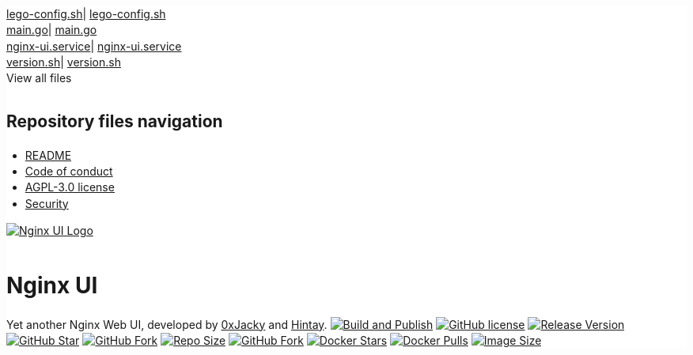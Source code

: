 [lego-config.sh](https://github.com/0xJacky/nginx-ui/blob/dev/lego-config.sh "lego-config.sh")| [lego-config.sh](https://github.com/0xJacky/nginx-ui/blob/dev/lego-config.sh "lego-config.sh")  
[main.go](https://github.com/0xJacky/nginx-ui/blob/dev/main.go "main.go")| [main.go](https://github.com/0xJacky/nginx-ui/blob/dev/main.go "main.go")  
[nginx-ui.service](https://github.com/0xJacky/nginx-ui/blob/dev/nginx-ui.service "nginx-ui.service")| [nginx-ui.service](https://github.com/0xJacky/nginx-ui/blob/dev/nginx-ui.service "nginx-ui.service")  
[version.sh](https://github.com/0xJacky/nginx-ui/blob/dev/version.sh "version.sh")| [version.sh](https://github.com/0xJacky/nginx-ui/blob/dev/version.sh "version.sh")  
View all files  
## Repository files navigation
  * [README](https://github.com/0xJacky/nginx-ui)
  * [Code of conduct](https://github.com/0xJacky/nginx-ui)
  * [AGPL-3.0 license](https://github.com/0xJacky/nginx-ui)
  * [Security](https://github.com/0xJacky/nginx-ui)


[![Nginx UI Logo](https://github.com/0xJacky/nginx-ui/raw/dev/resources/logo.png)](https://github.com/0xJacky/nginx-ui/blob/dev/resources/logo.png)
# Nginx UI
[](https://github.com/0xJacky/nginx-ui#nginx-ui)
Yet another Nginx Web UI, developed by [0xJacky](https://jackyu.cn/) and [Hintay](https://blog.kugeek.com/).
[![Build and Publish](https://github.com/0xJacky/nginx-ui/actions/workflows/build.yml/badge.svg)](https://github.com/0xJacky/nginx-ui/actions/workflows/build.yml) [![GitHub license](https://camo.githubusercontent.com/a0768c153776abe600700e164cb9e1b3b6f174f5cc753fb5a184c5d231be3b3c/68747470733a2f2f696d672e736869656c64732e696f2f6769746875622f6c6963656e73652f30784a61636b792f6e67696e782d75693f6c6162656c3d4c6963656e7365266c6f676f3d676974687562)](https://github.com/0xJacky/nginx-ui "Click to view the repo on Github") [![Release Version](https://camo.githubusercontent.com/bb65b77eace1a3b32eee4c5639f2fbfc3e86458b3bf7169b5c547691e1f7b497/68747470733a2f2f696d672e736869656c64732e696f2f6769746875622f72656c656173652f30784a61636b792f6e67696e782d75693f696e636c7564655f70726572656c6561736573266c6162656c3d52656c65617365266c6f676f3d676974687562)](https://github.com/0xJacky/nginx-ui/releases/latest "Click to view the repo on Github") [![GitHub Star](https://camo.githubusercontent.com/a7eb70eefa7456fe4af03a577660c6ab2b25ce23680df59cd17cd874d6f9c2ce/68747470733a2f2f696d672e736869656c64732e696f2f6769746875622f73746172732f30784a61636b792f6e67696e782d75693f6c6162656c3d5374617273266c6f676f3d676974687562)](https://github.com/0xJacky/nginx-ui "Click to view the repo on Github") [![GitHub Fork](https://camo.githubusercontent.com/c9a001b38cc987e86ce8f6de606d160756cc95aa90605b4b694c2b31461f9331/68747470733a2f2f696d672e736869656c64732e696f2f6769746875622f666f726b732f30784a61636b792f6e67696e782d75693f6c6162656c3d466f726b73266c6f676f3d676974687562)](https://github.com/0xJacky/nginx-ui "Click to view the repo on Github") [![Repo Size](https://camo.githubusercontent.com/c4aec8a7b12afaef095ed68b504960c25c5972ab4cbf236f9e5a44aa718783b2/68747470733a2f2f696d672e736869656c64732e696f2f6769746875622f7265706f2d73697a652f30784a61636b792f6e67696e782d75693f6c6162656c3d53697a65266c6f676f3d676974687562)](https://github.com/0xJacky/nginx-ui "Click to view the repo on Github") [![GitHub Fork](https://camo.githubusercontent.com/bde18c04da42d727e7deb71a6c92f69bdd7fdf4af70c107c5852bacea59614cc/68747470733a2f2f696d672e736869656c64732e696f2f6769746875622f6973737565732d636c6f7365642d7261772f30784a61636b792f6e67696e782d75693f6c6162656c3d436c6f7365642532304973737565266c6f676f3d676974687562)](https://github.com/0xJacky/nginx-ui/issue "Click to view the repo on Github")
[![Docker Stars](https://camo.githubusercontent.com/ad06a0e7ce7be69022d0771087540add84930ca417009bbff54e4474a72a7be3/68747470733a2f2f696d672e736869656c64732e696f2f646f636b65722f73746172732f756f7a692f6e67696e782d75693f6c6162656c3d5374617273266c6f676f3d646f636b6572)](https://hub.docker.com/r/uozi/nginx-ui "Click to view the image on Docker Hub") [![Docker Pulls](https://camo.githubusercontent.com/cfeead28f154899f50dc87af2e4970bca8f2d3cfeced6f6f20b3bf958ad207df/68747470733a2f2f696d672e736869656c64732e696f2f646f636b65722f70756c6c732f756f7a692f6e67696e782d75693f6c6162656c3d50756c6c73266c6f676f3d646f636b6572)](https://hub.docker.com/r/uozi/nginx-ui "Click to view the image on Docker Hub") [![Image Size](https://camo.githubusercontent.com/3b3156813cebd280c3259daed249618f61b208492181f6092c225914dfa8cde2/68747470733a2f2f696d672e736869656c64732e696f2f646f636b65722f696d6167652d73697a652f756f7a692f6e67696e782d75692f6c61746573743f6c6162656c3d496d61676525323053697a65266c6f676f3d646f636b6572)](https://hub.docker.com/r/uozi/nginx-ui "Click to view the image on Docker Hub")